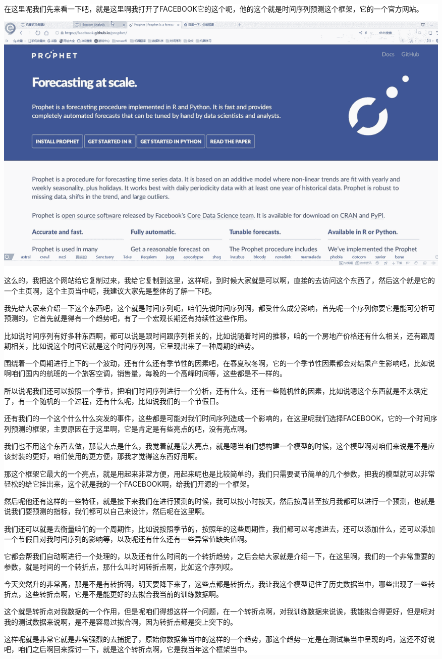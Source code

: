 在这里呢我们先来看一下吧，就是这里啊我打开了FACEBOOK它的这个呃，他的这个就是时间序列预测这个框架，它的一个官方网站。



![](img/8c137a54d1393813addb5028d33ad32f_4.png)

这么的，我把这个网站给它复制过来，我给它复制到这里，这样呢，到时候大家就是可以啊，直接的去访问这个东西了，然后这个就是它的一个主页啊，这个主页当中呃，我建议大家先是整体的了解一下吧。

我先给大家来介绍一下这个东西吧，这个就是时间序列呃，咱们先说时间序列啊，都受什么成分影响，首先呢一个序列你要它是能可分析可预测的，它首先就是得有一个趋势吧，有了一个宏观长期还有持续性这些作用。

比如说时间序列有好多种东西啊，都可以说是跟时间跟序列相关的，比如说随着时间的推移，咱的一个房地产价格还有什么相关，还有跟周期相关，比如说这个时间它就是这个时间序列啊，它呈现出来了一种周期的趋势。

围绕着一个周期进行上下的一个波动，还有什么还有季节性的因素吧，在春夏秋冬啊，它的一个季节性因素都会对结果产生影响吧，比如说啊咱们国内的航班的一个旅客空调，销售量，每晚的一个高峰时间等，这些都是不一样的。

所以说呢我们还可以按照一个季节，把咱们时间序列进行一个分析，还有什么，还有一些随机性的因素，比如说嗯这个东西就是不太确定了，有一个随机的一个过程，还有什么呢，比如说我们的一个节假日。

还有我们的一个这个什么什么突发的事件，这些都是可能对我们时间序列造成一个影响的，在这里呢我们选择FACEBOOK，它的一个时间序列预测的框架，主要原因在于这里啊，它是肯定是有些亮点的吧，没有亮点啊。

我们也不用这个东西去做，那最大点是什么，我觉着就是最大亮点，就是嗯当咱们想构建一个模型的时候，这个模型啊对咱们来说是不是应该封装的更好，咱们使用的更方便，那我才觉得这东西好用啊。

那这个框架它最大的一个亮点，就是用起来非常方便，用起来呢也是比较简单的，我们只需要调节简单的几个参数，把我的模型就可以非常轻松的给它挂出来，这个就是我的一个FACEBOOK啊，给我们开源的一个框架。

然后呢他还有这样的一些特征，就是接下来我们在进行预测的时候，我可以按小时按天，然后按周甚至按月我都可以进行一个预测，也就是说我们要预测的指标，我们都可以自己来设计，然后呢在这里啊。

我们还可以就是去衡量咱们的一个周期性，比如说按照季节的，按照年的这些周期性，我们都可以考虑进去，还可以添加什么，还可以添加一个节假日对我时间序列的影响等，以及呢还有什么还有一些异常值缺失值啊。

它都会帮我们自动啊进行一个处理的，以及还有什么时间的一个转折趋势，之后会给大家就是介绍一下，在这里啊，我们的一个非常重要的参数，就是时间的一个转折点，那什么叫时间转折点啊，比如这个序列哎。

今天突然升的非常高，那是不是有转折啊，明天要降下来了，这些点都是转折点，我让我这个模型记住了历史数据当中，哪些出现了一些转折点，这些转折点啊，它是不是能更好的去拟合我当前的训练数据啊。

这个就是转折点对我数据的一个作用，但是呢咱们得想这样一个问题，在一个转折点啊，对我训练数据来说诶，我能拟合得更好，但是呢对我的测试数据来说啊，是不是容易过拟合啊，因为转折点都是突上突下的。

这样呢就是非常它就是非常强烈的去捕捉了，原始你数据集当中的这样的一个趋势，那这个趋势一定是在测试集当中呈现的吗，这还不好说吧，咱们之后啊回来探讨一下，就是这个转折点啊，它是我当年这个框架当中。
